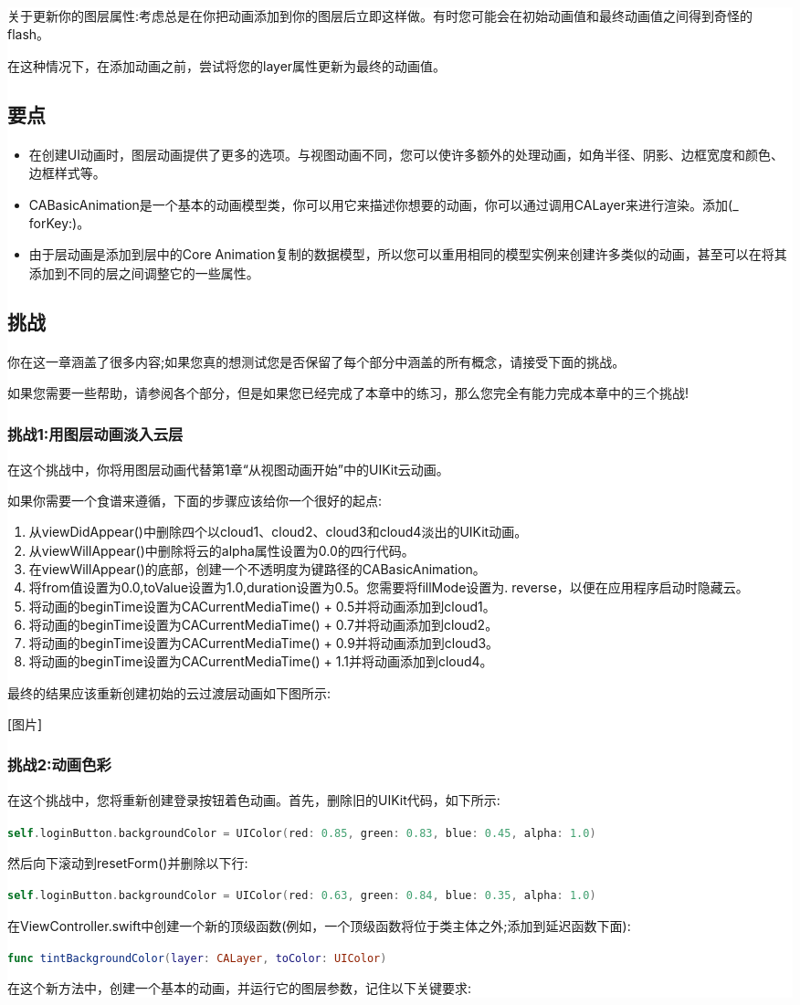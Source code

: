 关于更新你的图层属性:考虑总是在你把动画添加到你的图层后立即这样做。有时您可能会在初始动画值和最终动画值之间得到奇怪的flash。

在这种情况下，在添加动画之前，尝试将您的layer属性更新为最终的动画值。

## 要点
* 在创建UI动画时，图层动画提供了更多的选项。与视图动画不同，您可以使许多额外的处理动画，如角半径、阴影、边框宽度和颜色、边框样式等。

* CABasicAnimation是一个基本的动画模型类，你可以用它来描述你想要的动画，你可以通过调用CALayer来进行渲染。添加(_ forKey:)。

* 由于层动画是添加到层中的Core Animation复制的数据模型，所以您可以重用相同的模型实例来创建许多类似的动画，甚至可以在将其添加到不同的层之间调整它的一些属性。

## 挑战
你在这一章涵盖了很多内容;如果您真的想测试您是否保留了每个部分中涵盖的所有概念，请接受下面的挑战。

如果您需要一些帮助，请参阅各个部分，但是如果您已经完成了本章中的练习，那么您完全有能力完成本章中的三个挑战!

### 挑战1:用图层动画淡入云层

在这个挑战中，你将用图层动画代替第1章“从视图动画开始”中的UIKit云动画。

如果你需要一个食谱来遵循，下面的步骤应该给你一个很好的起点:

1. 从viewDidAppear()中删除四个以cloud1、cloud2、cloud3和cloud4淡出的UIKit动画。
2. 从viewWillAppear()中删除将云的alpha属性设置为0.0的四行代码。
3. 在viewWillAppear()的底部，创建一个不透明度为键路径的CABasicAnimation。
4. 将from值设置为0.0,toValue设置为1.0,duration设置为0.5。您需要将fillMode设置为. reverse，以便在应用程序启动时隐藏云。
5. 将动画的beginTime设置为CACurrentMediaTime() + 0.5并将动画添加到cloud1。
6. 将动画的beginTime设置为CACurrentMediaTime() + 0.7并将动画添加到cloud2。
7. 将动画的beginTime设置为CACurrentMediaTime() + 0.9并将动画添加到cloud3。
8. 将动画的beginTime设置为CACurrentMediaTime() + 1.1并将动画添加到cloud4。

最终的结果应该重新创建初始的云过渡层动画如下图所示:



[图片]



### 挑战2:动画色彩
在这个挑战中，您将重新创建登录按钮着色动画。首先，删除旧的UIKit代码，如下所示:

```swift
self.loginButton.backgroundColor = UIColor(red: 0.85, green: 0.83, blue: 0.45, alpha: 1.0)
```

然后向下滚动到resetForm()并删除以下行:

```swift
self.loginButton.backgroundColor = UIColor(red: 0.63, green: 0.84, blue: 0.35, alpha: 1.0)
```

在ViewController.swift中创建一个新的顶级函数(例如，一个顶级函数将位于类主体之外;添加到延迟函数下面):

```swift
func tintBackgroundColor(layer: CALayer, toColor: UIColor)
```

在这个新方法中，创建一个基本的动画，并运行它的图层参数，记住以下关键要求:

